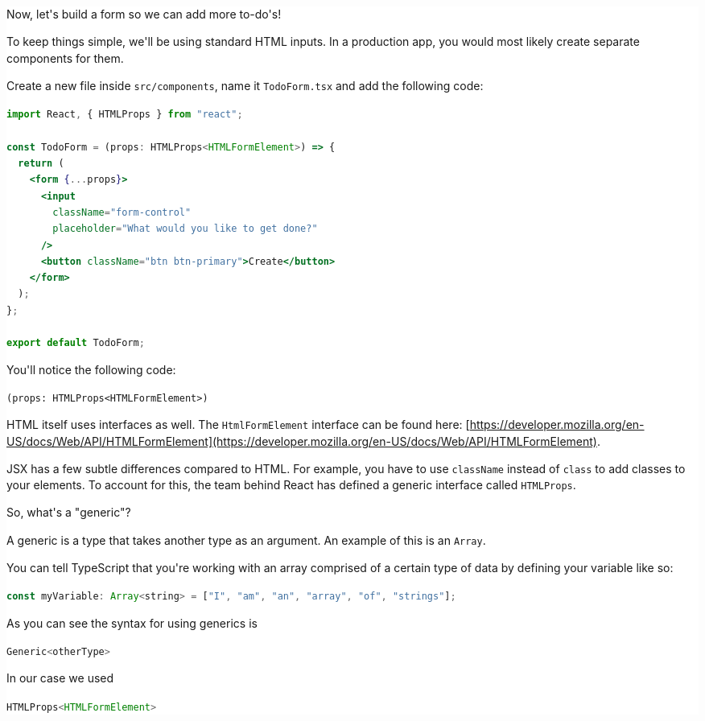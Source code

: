 Now, let's build a form so we can add more to-do's!

To keep things simple, we'll be using standard HTML inputs. In a production app, you would most likely create separate components for them.

Create a new file inside `src/components`, name it `TodoForm.tsx` and add the following code:

```jsx
import React, { HTMLProps } from "react";

const TodoForm = (props: HTMLProps<HTMLFormElement>) => {
  return (
    <form {...props}>
      <input
        className="form-control"
        placeholder="What would you like to get done?"
      />
      <button className="btn btn-primary">Create</button>
    </form>
  );
};

export default TodoForm;
```

You'll notice the following code:

```
(props: HTMLProps<HTMLFormElement>)
```

HTML itself uses interfaces as well. The `HtmlFormElement` interface can be found here: [https://developer.mozilla.org/en-US/docs/Web/API/HTMLFormElement](https://developer.mozilla.org/en-US/docs/Web/API/HTMLFormElement).

JSX has a few subtle differences compared to HTML. For example, you have to use `className` instead of `class` to add classes to your elements. To account for this, the team behind React has defined a generic interface called `HTMLProps`.

So, what's a "generic"?

A generic is a type that takes another type as an argument. An example of this is an `Array`.

You can tell TypeScript that you're working with an array comprised of a certain type of data by defining your variable like so:

```jsx
const myVariable: Array<string> = ["I", "am", "an", "array", "of", "strings"];
```

As you can see the syntax for using generics is

```jsx
Generic<otherType>
```

In our case we used

```jsx
HTMLProps<HTMLFormElement>
```
